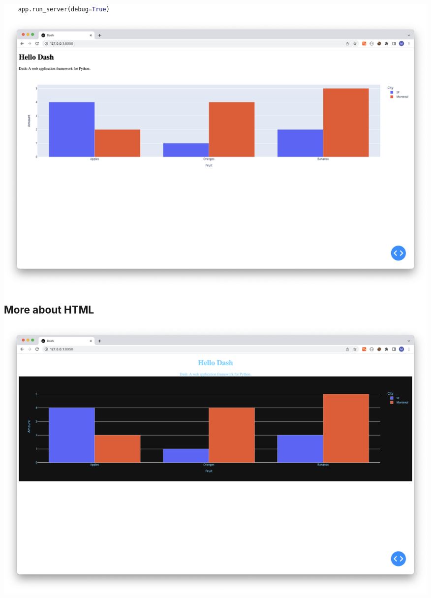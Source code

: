 ```python
    app.run_server(debug=True)
```

![layout](../README.assets/layout.png)

## More about HTML

![2023-04-10-at-11.20.35](../README.assets/2023-04-10-at-11.20.35.png)
